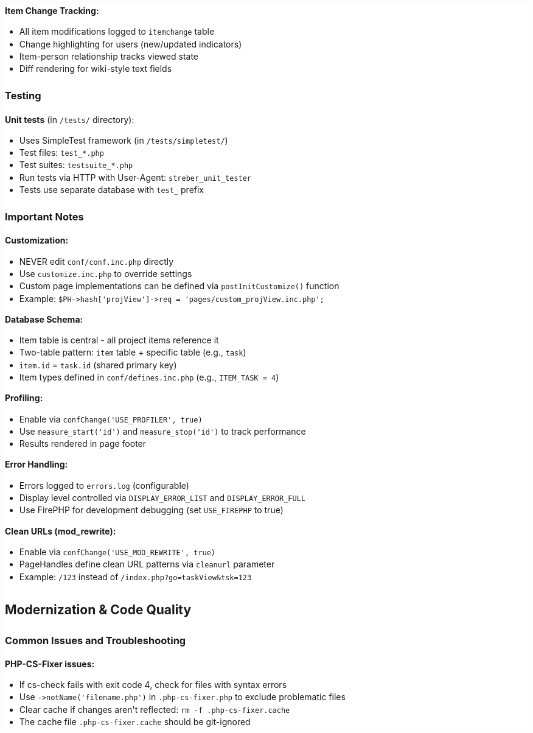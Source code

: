 **Item Change Tracking:**
- All item modifications logged to `itemchange` table
- Change highlighting for users (new/updated indicators)
- Item-person relationship tracks viewed state
- Diff rendering for wiki-style text fields

### Testing

**Unit tests** (in `/tests/` directory):
- Uses SimpleTest framework (in `/tests/simpletest/`)
- Test files: `test_*.php`
- Test suites: `testsuite_*.php`
- Run tests via HTTP with User-Agent: `streber_unit_tester`
- Tests use separate database with `test_` prefix

### Important Notes

**Customization:**
- NEVER edit `conf/conf.inc.php` directly
- Use `customize.inc.php` to override settings
- Custom page implementations can be defined via `postInitCustomize()` function
- Example: `$PH->hash['projView']->req = 'pages/custom_projView.inc.php';`

**Database Schema:**
- Item table is central - all project items reference it
- Two-table pattern: `item` table + specific table (e.g., `task`)
- `item.id` = `task.id` (shared primary key)
- Item types defined in `conf/defines.inc.php` (e.g., `ITEM_TASK = 4`)

**Profiling:**
- Enable via `confChange('USE_PROFILER', true)`
- Use `measure_start('id')` and `measure_stop('id')` to track performance
- Results rendered in page footer

**Error Handling:**
- Errors logged to `errors.log` (configurable)
- Display level controlled via `DISPLAY_ERROR_LIST` and `DISPLAY_ERROR_FULL`
- Use FirePHP for development debugging (set `USE_FIREPHP` to true)

**Clean URLs (mod_rewrite):**
- Enable via `confChange('USE_MOD_REWRITE', true)`
- PageHandles define clean URL patterns via `cleanurl` parameter
- Example: `/123` instead of `/index.php?go=taskView&tsk=123`

## Modernization & Code Quality

### Common Issues and Troubleshooting

**PHP-CS-Fixer issues:**
- If cs-check fails with exit code 4, check for files with syntax errors
- Use `->notName('filename.php')` in `.php-cs-fixer.php` to exclude problematic files
- Clear cache if changes aren't reflected: `rm -f .php-cs-fixer.cache`
- The cache file `.php-cs-fixer.cache` should be git-ignored
